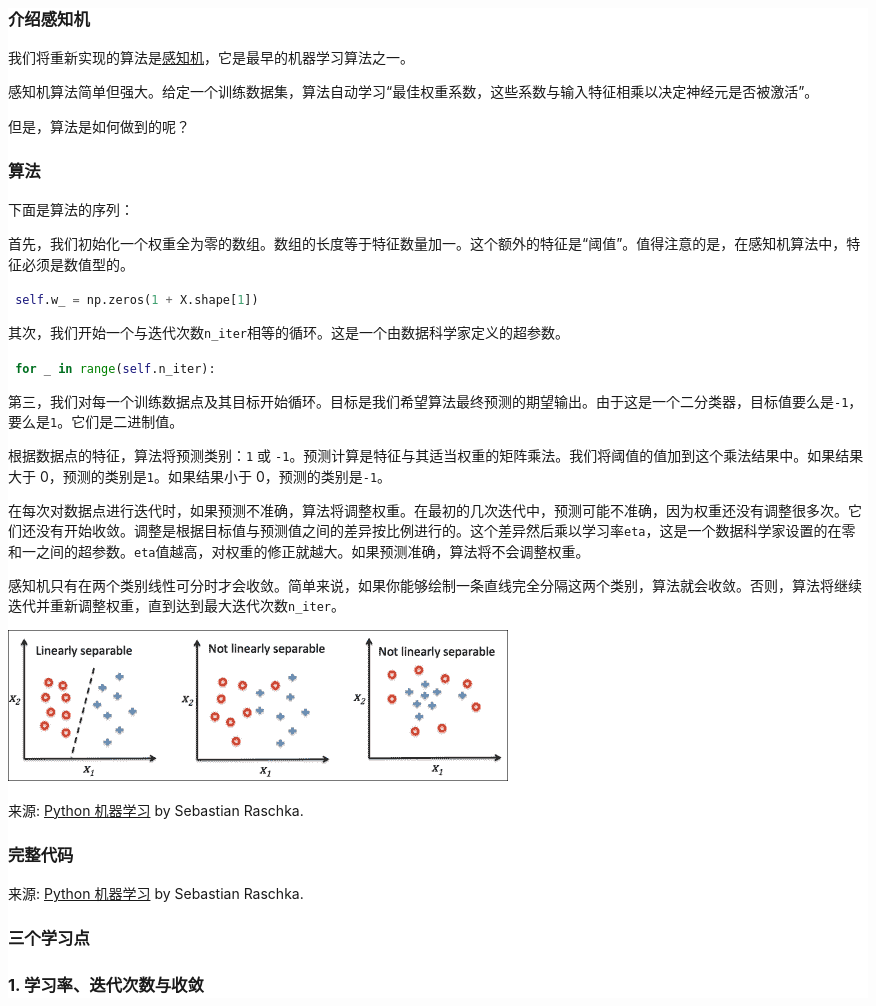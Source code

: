 ### 介绍感知机

我们将重新实现的算法是[感知机](https://en.wikipedia.org/wiki/Perceptron)，它是最早的机器学习算法之一。

感知机算法简单但强大。给定一个训练数据集，算法自动学习“最佳权重系数，这些系数与输入特征相乘以决定神经元是否被激活”。

但是，算法是如何做到的呢？

### 算法

下面是算法的序列：

首先，我们初始化一个权重全为零的数组。数组的长度等于特征数量加一。这个额外的特征是“阈值”。值得注意的是，在感知机算法中，特征必须是数值型的。

```py
 self.w_ = np.zeros(1 + X.shape[1]) 
```

其次，我们开始一个与迭代次数`n_iter`相等的循环。这是一个由数据科学家定义的超参数。

```py
 for _ in range(self.n_iter): 
```

第三，我们对每一个训练数据点及其目标开始循环。目标是我们希望算法最终预测的期望输出。由于这是一个二分类器，目标值要么是`-1`，要么是`1`。它们是二进制值。

根据数据点的特征，算法将预测类别：`1` 或 `-1`。预测计算是特征与其适当权重的矩阵乘法。我们将阈值的值加到这个乘法结果中。如果结果大于 0，预测的类别是`1`。如果结果小于 0，预测的类别是`-1`。

在每次对数据点进行迭代时，如果预测不准确，算法将调整权重。在最初的几次迭代中，预测可能不准确，因为权重还没有调整很多次。它们还没有开始收敛。调整是根据目标值与预测值之间的差异按比例进行的。这个差异然后乘以学习率`eta`，这是一个数据科学家设置的在零和一之间的超参数。`eta`值越高，对权重的修正就越大。如果预测准确，算法将不会调整权重。

感知机只有在两个类别线性可分时才会收敛。简单来说，如果你能够绘制一条直线完全分隔这两个类别，算法就会收敛。否则，算法将继续迭代并重新调整权重，直到达到最大迭代次数`n_iter`。

![](img/81a651a78516e9af6e96c47b4ee0f87f.png)

来源: [Python 机器学习](https://www.amazon.com/gp/product/1783555130/ref=as_li_tl?ie=UTF8&camp=1789&creative=9325&creativeASIN=1783555130&linkCode=as2&tag=nickhould-20&linkId=79334fab95b99f2021c47f06697c40c3) by Sebastian Raschka.

### 完整代码

来源: [Python 机器学习](https://www.amazon.com/gp/product/1783555130/ref=as_li_tl?ie=UTF8&camp=1789&creative=9325&creativeASIN=1783555130&linkCode=as2&tag=nickhould-20&linkId=79334fab95b99f2021c47f06697c40c3) by Sebastian Raschka.

### 三个学习点

### 1\. 学习率、迭代次数与收敛
